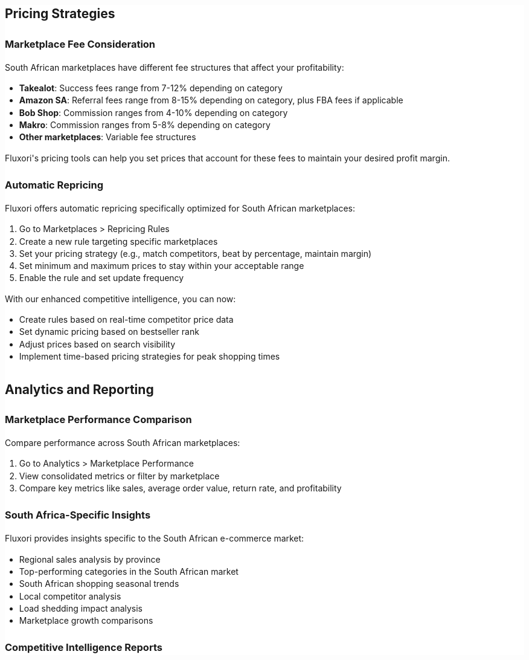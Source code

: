 ## Pricing Strategies

### Marketplace Fee Consideration

South African marketplaces have different fee structures that affect your profitability:

- **Takealot**: Success fees range from 7-12% depending on category
- **Amazon SA**: Referral fees range from 8-15% depending on category, plus FBA fees if applicable
- **Bob Shop**: Commission ranges from 4-10% depending on category
- **Makro**: Commission ranges from 5-8% depending on category
- **Other marketplaces**: Variable fee structures

Fluxori's pricing tools can help you set prices that account for these fees to maintain your desired profit margin.

### Automatic Repricing

Fluxori offers automatic repricing specifically optimized for South African marketplaces:

1. Go to Marketplaces > Repricing Rules
2. Create a new rule targeting specific marketplaces
3. Set your pricing strategy (e.g., match competitors, beat by percentage, maintain margin)
4. Set minimum and maximum prices to stay within your acceptable range
5. Enable the rule and set update frequency

With our enhanced competitive intelligence, you can now:

- Create rules based on real-time competitor price data
- Set dynamic pricing based on bestseller rank
- Adjust prices based on search visibility
- Implement time-based pricing strategies for peak shopping times

## Analytics and Reporting

### Marketplace Performance Comparison

Compare performance across South African marketplaces:

1. Go to Analytics > Marketplace Performance
2. View consolidated metrics or filter by marketplace
3. Compare key metrics like sales, average order value, return rate, and profitability

### South Africa-Specific Insights

Fluxori provides insights specific to the South African e-commerce market:

- Regional sales analysis by province
- Top-performing categories in the South African market
- South African shopping seasonal trends
- Local competitor analysis
- Load shedding impact analysis
- Marketplace growth comparisons

### Competitive Intelligence Reports

